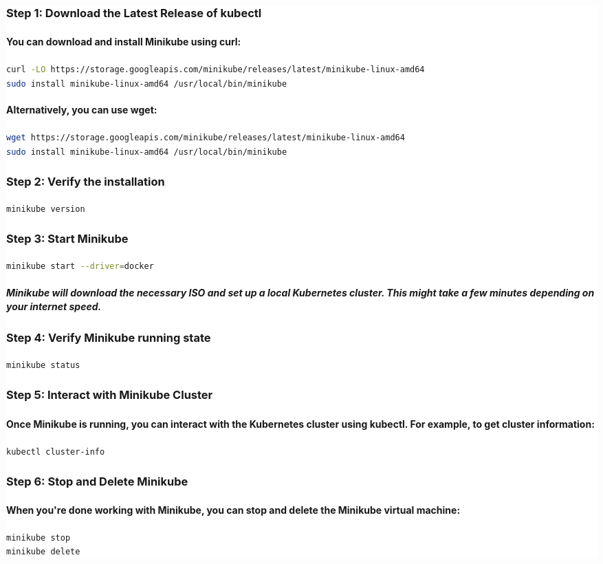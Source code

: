 ### Step 1: Download the Latest Release of kubectl

#### You can download and install Minikube using curl:

```sh
curl -LO https://storage.googleapis.com/minikube/releases/latest/minikube-linux-amd64
sudo install minikube-linux-amd64 /usr/local/bin/minikube
```

#### Alternatively, you can use wget:

```sh
wget https://storage.googleapis.com/minikube/releases/latest/minikube-linux-amd64
sudo install minikube-linux-amd64 /usr/local/bin/minikube
```

### Step 2: Verify the installation

```sh
minikube version
```

### Step 3: Start Minikube

```sh
minikube start --driver=docker
```

##### Minikube will download the necessary ISO and set up a local Kubernetes cluster. This might take a few minutes depending on your internet speed.

### Step 4: Verify Minikube running state

```sh
minikube status
```

### Step 5: Interact with Minikube Cluster

#### Once Minikube is running, you can interact with the Kubernetes cluster using kubectl. For example, to get cluster information:

```sh
kubectl cluster-info
```

### Step 6: Stop and Delete Minikube

#### When you're done working with Minikube, you can stop and delete the Minikube virtual machine:

```sh
minikube stop
minikube delete
```
